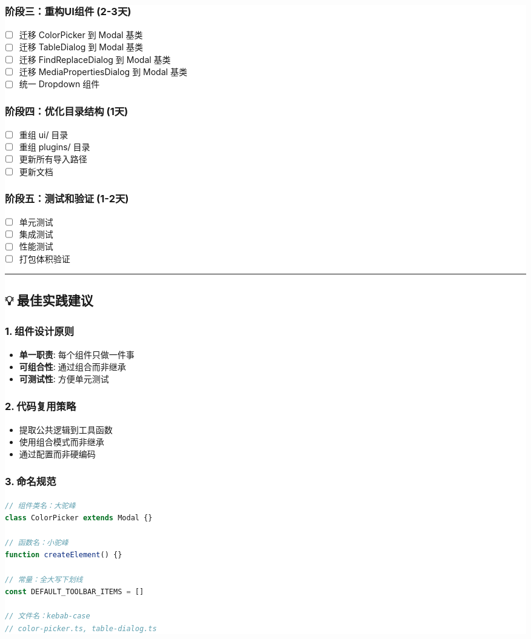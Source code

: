 ### 阶段三：重构UI组件 (2-3天)

- [ ] 迁移 ColorPicker 到 Modal 基类
- [ ] 迁移 TableDialog 到 Modal 基类
- [ ] 迁移 FindReplaceDialog 到 Modal 基类
- [ ] 迁移 MediaPropertiesDialog 到 Modal 基类
- [ ] 统一 Dropdown 组件

### 阶段四：优化目录结构 (1天)

- [ ] 重组 ui/ 目录
- [ ] 重组 plugins/ 目录
- [ ] 更新所有导入路径
- [ ] 更新文档

### 阶段五：测试和验证 (1-2天)

- [ ] 单元测试
- [ ] 集成测试
- [ ] 性能测试
- [ ] 打包体积验证

---

## 💡 最佳实践建议

### 1. 组件设计原则
- **单一职责**: 每个组件只做一件事
- **可组合性**: 通过组合而非继承
- **可测试性**: 方便单元测试

### 2. 代码复用策略
- 提取公共逻辑到工具函数
- 使用组合模式而非继承
- 通过配置而非硬编码

### 3. 命名规范
```typescript
// 组件类名：大驼峰
class ColorPicker extends Modal {}

// 函数名：小驼峰
function createElement() {}

// 常量：全大写下划线
const DEFAULT_TOOLBAR_ITEMS = []

// 文件名：kebab-case
// color-picker.ts, table-dialog.ts
```
